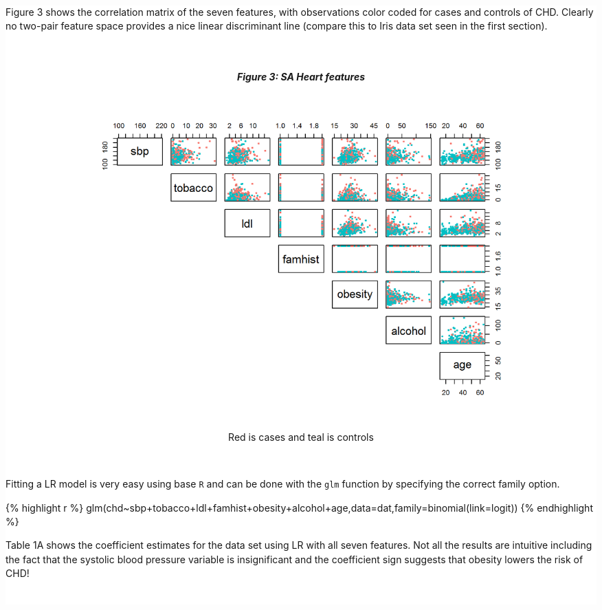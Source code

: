 Figure 3 shows the correlation matrix of the seven features, with observations color coded for cases and controls of CHD. Clearly no two-pair feature space provides a nice linear discriminant line (compare this to Iris data set seen in the first section).
 
<br>
<h5><p align="center">Figure 3: SA Heart features </p></h5>
<p align="center"><img src="/figures/corrmat_saheart.png" width="75%"> </p>
<p align="center">Red is cases and teal is controls </p>
<br>
 
Fitting a LR model is very easy using base `R` and can be done with the `glm` function by specifying the correct family option.
 

{% highlight r %}
glm(chd~sbp+tobacco+ldl+famhist+obesity+alcohol+age,data=dat,family=binomial(link=logit))
{% endhighlight %}
 
Table 1A shows the coefficient estimates for the data set using LR with all seven features. Not all the results are intuitive including the fact that the systolic blood pressure variable is insignificant and the coefficient sign suggests that obesity lowers the risk of CHD!
 
<br>
